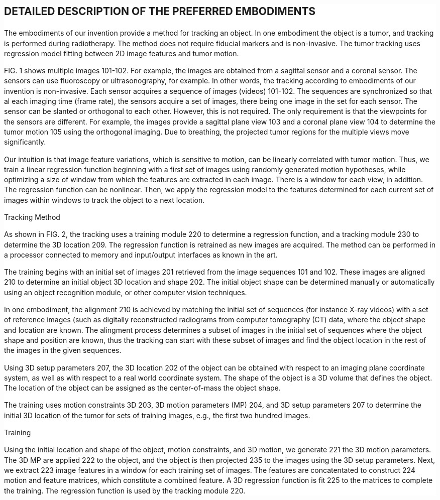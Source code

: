 ## DETAILED DESCRIPTION OF THE PREFERRED EMBODIMENTS

The embodiments of our invention provide a method for tracking an object. In one embodiment the object is a tumor, and tracking is performed during radiotherapy. The method does not require fiducial markers and is non-invasive. The tumor tracking uses regression model fitting between 2D image features and tumor motion.

FIG. 1 shows multiple images 101-102. For example, the images are obtained from a sagittal sensor and a coronal sensor. The sensors can use fluoroscopy or ultrasonography, for example. In other words, the tracking according to embodiments of our invention is non-invasive. Each sensor acquires a sequence of images (videos) 101-102. The sequences are synchronized so that al each imaging time (frame rate), the sensors acquire a set of images, there being one image in the set for each sensor. The sensor can be slanted or orthogonal to each other. However, this is not required. The only requirement is that the viewpoints for the sensors are different. For example, the images provide a sagittal plane view 103 and a coronal plane view 104 to determine the tumor motion 105 using the orthogonal imaging. Due to breathing, the projected tumor regions for the multiple views move significantly.

Our intuition is that image feature variations, which is sensitive to motion, can be linearly correlated with tumor motion. Thus, we train a linear regression function beginning with a first set of images using randomly generated motion hypotheses, while optimizing a size of window from which the features are extracted in each image. There is a window for each view, in addition. The regression function can be nonlinear. Then, we apply the regression model to the features determined for each current set of images within windows to track the object to a next location.

Tracking Method

As shown in FIG. 2, the tracking uses a training module 220 to determine a regression function, and a tracking module 230 to determine the 3D location 209. The regression function is retrained as new images are acquired. The method can be performed in a processor connected to memory and input/output interfaces as known in the art.

The training begins with an initial set of images 201 retrieved from the image sequences 101 and 102. These images are aligned 210 to determine an initial object 3D location and shape 202. The initial object shape can be determined manually or automatically using an object recognition module, or other computer vision techniques.

In one embodiment, the alignment 210 is achieved by matching the initial set of sequences (for instance X-ray videos) with a set of reference images (such as digitally reconstructed radiograms from computer tomography (CT) data, where the object shape and location are known. The alingment process determines a subset of images in the initial set of sequences where the object shape and position are known, thus the tracking can start with these subset of images and find the object location in the rest of the images in the given sequences.

Using 3D setup parameters 207, the 3D location 202 of the object can be obtained with respect to an imaging plane coordinate system, as well as with respect to a real world coordinate system. The shape of the object is a 3D volume that defines the object. The location of the object can be assigned as the center-of-mass the object shape.

The training uses motion constraints 3D 203, 3D motion parameters (MP) 204, and 3D setup parameters 207 to determine the initial 3D location of the tumor for sets of training images, e.g., the first two hundred images.

Training

Using the initial location and shape of the object, motion constraints, and 3D motion, we generate 221 the 3D motion parameters. The 3D MP are applied 222 to the object, and the object is then projected 235 to the images using the 3D setup parameters. Next, we extract 223 image features in a window for each training set of images. The features are concatentated to construct 224 motion and feature matrices, which constitute a combined feature. A 3D regression function is fit 225 to the matrices to complete the training. The regression function is used by the tracking module 220.
